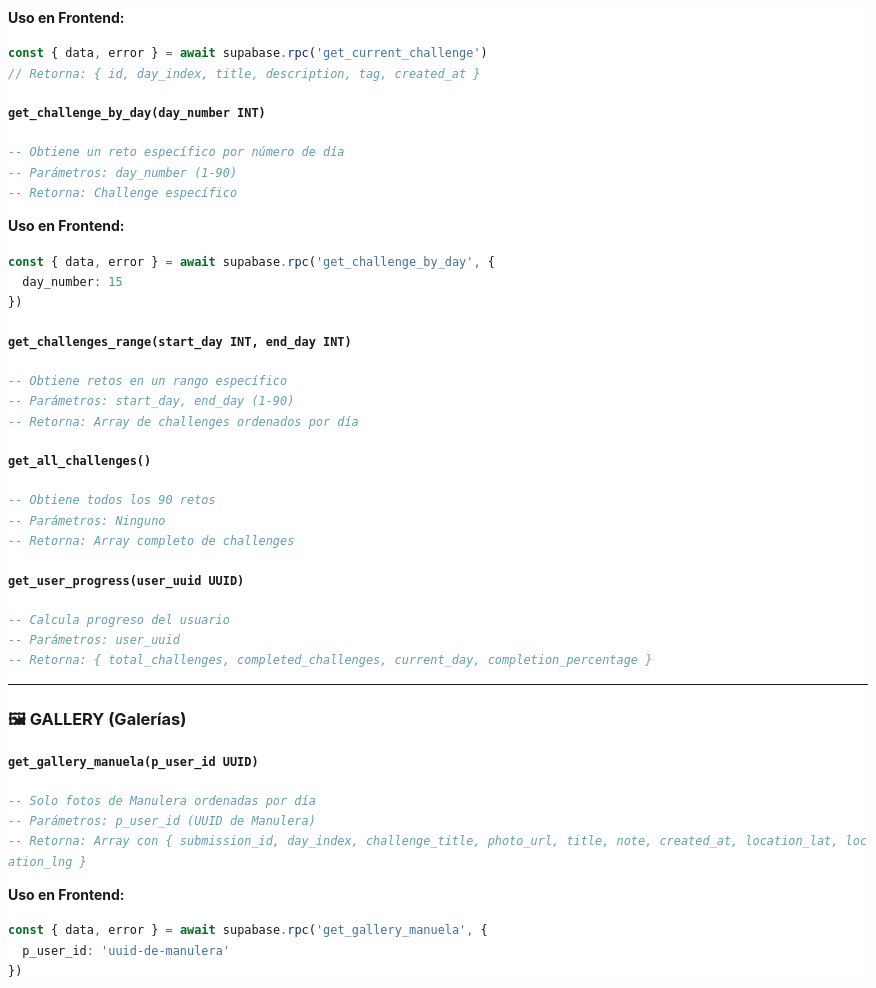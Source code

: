 **Uso en Frontend:**
```typescript
const { data, error } = await supabase.rpc('get_current_challenge')
// Retorna: { id, day_index, title, description, tag, created_at }
```

#### **`get_challenge_by_day(day_number INT)`**
```sql
-- Obtiene un reto específico por número de día
-- Parámetros: day_number (1-90)
-- Retorna: Challenge específico
```

**Uso en Frontend:**
```typescript
const { data, error } = await supabase.rpc('get_challenge_by_day', {
  day_number: 15
})
```

#### **`get_challenges_range(start_day INT, end_day INT)`**
```sql
-- Obtiene retos en un rango específico
-- Parámetros: start_day, end_day (1-90)
-- Retorna: Array de challenges ordenados por día
```

#### **`get_all_challenges()`**
```sql
-- Obtiene todos los 90 retos
-- Parámetros: Ninguno
-- Retorna: Array completo de challenges
```

#### **`get_user_progress(user_uuid UUID)`**
```sql
-- Calcula progreso del usuario
-- Parámetros: user_uuid
-- Retorna: { total_challenges, completed_challenges, current_day, completion_percentage }
```

---

### **🖼️ GALLERY (Galerías)**

#### **`get_gallery_manuela(p_user_id UUID)`**
```sql
-- Solo fotos de Manulera ordenadas por día
-- Parámetros: p_user_id (UUID de Manulera)
-- Retorna: Array con { submission_id, day_index, challenge_title, photo_url, title, note, created_at, location_lat, location_lng }
```

**Uso en Frontend:**
```typescript
const { data, error } = await supabase.rpc('get_gallery_manuela', {
  p_user_id: 'uuid-de-manulera'
})
```

